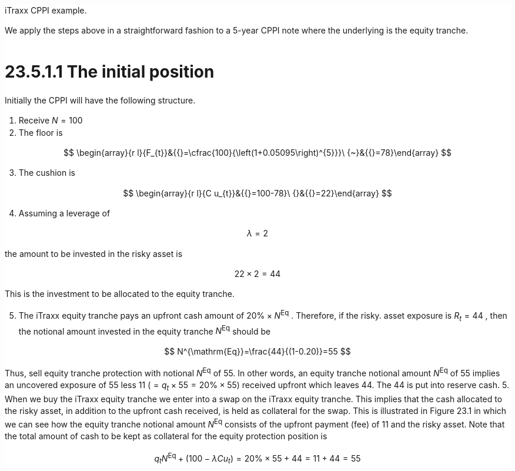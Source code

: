 iTraxx CPPI example.  

We apply the steps above in a straightforward fashion to a 5-year CPPI note where the underlying is the equity tranche.  

# 23.5.1.1 The initial position  

Initially the CPPI will have the following structure.  

1. Receive $N=100$   
2. The floor is  

$$
\begin{array}{r l}{F_{t}}&{{}=\cfrac{100}{\left(1+0.05095\right)^{5}}}\ {~}&{{}=78}\end{array}
$$  

3. The cushion is  

$$
\begin{array}{r l}{C u_{t}}&{{}=100-78}\ {}&{{}=22}\end{array}
$$  

4. Assuming a leverage of  

$$
\lambda=2
$$  

the amount to be invested in the risky asset is  

$$
22\times2=44
$$  

This is the investment to be allocated to the equity tranche.  

5. The iTraxx equity tranche pays an upfront cash amount of $20\%\times N^{\mathrm{Eq}}$ . Therefore, if the risky. asset exposure is $R_{t}=44$ , then the notional amount invested in the equity tranche $N^{\mathrm{Eq}}$ should be  

$$
N^{\mathrm{Eq}}=\frac{44}{(1-0.20)}=55
$$  

Thus, sell equity tranche protection with notional $N^{\mathrm{Eq}}$ of 55. In other words, an equity tranche notional amount $N^{\mathrm{Eq}}$ of 55 implies an uncovered exposure of 55 less 11 $(=q_{t}\times55=20\%\times55)$ received upfront which leaves 44. The 44 is put into reserve cash. 5. When we buy the iTraxx equity tranche we enter into a swap on the iTraxx equity tranche. This implies that the cash allocated to the risky asset, in addition to the upfront cash received, is held as collateral for the swap. This is illustrated in Figure 23.1 in which we can see how the equity tranche notional amount $N^{\mathrm{Eq}}$ consists of the upfront payment (fee) of 11 and the risky asset. Note that the total amount of cash to be kept as collateral for the equity protection position is  

$$
q_{t}N^{\mathrm{Eq}}+(100-\lambda C u_{t})=20\%\times55+44=11+44=55
$$  
